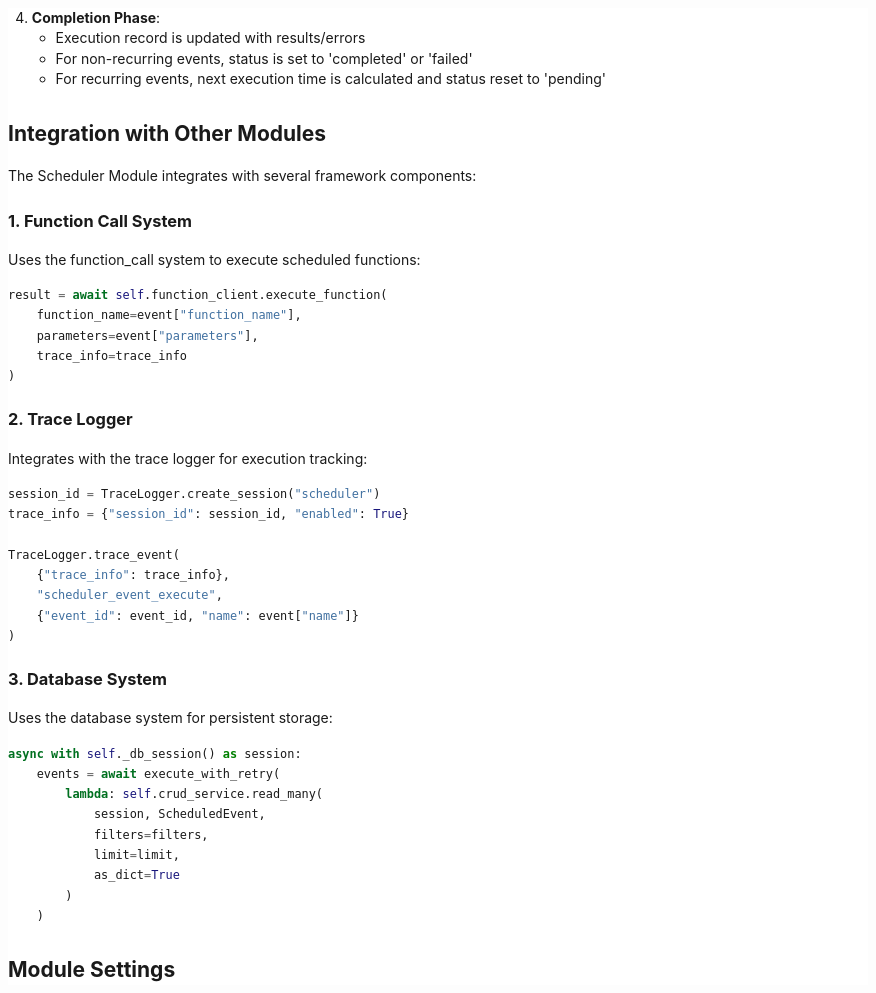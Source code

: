 4. **Completion Phase**:
   - Execution record is updated with results/errors
   - For non-recurring events, status is set to 'completed' or 'failed'
   - For recurring events, next execution time is calculated and status reset to 'pending'

## Integration with Other Modules

The Scheduler Module integrates with several framework components:

### 1. Function Call System

Uses the function_call system to execute scheduled functions:

```python
result = await self.function_client.execute_function(
    function_name=event["function_name"],
    parameters=event["parameters"],
    trace_info=trace_info
)
```

### 2. Trace Logger

Integrates with the trace logger for execution tracking:

```python
session_id = TraceLogger.create_session("scheduler")
trace_info = {"session_id": session_id, "enabled": True}

TraceLogger.trace_event(
    {"trace_info": trace_info},
    "scheduler_event_execute",
    {"event_id": event_id, "name": event["name"]}
)
```

### 3. Database System

Uses the database system for persistent storage:

```python
async with self._db_session() as session:
    events = await execute_with_retry(
        lambda: self.crud_service.read_many(
            session, ScheduledEvent,
            filters=filters,
            limit=limit,
            as_dict=True
        )
    )
```

## Module Settings
